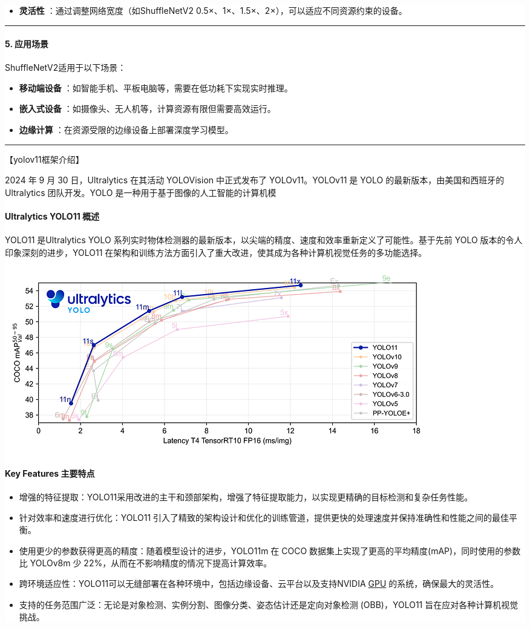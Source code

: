 -  **灵活性** ：通过调整网络宽度（如ShuffleNetV2 0.5×、1×、1.5×、2×），可以适应不同资源约束的设备。

---

####  **5. 应用场景** 

ShuffleNetV2适用于以下场景：

-  **移动端设备** ：如智能手机、平板电脑等，需要在低功耗下实现实时推理。

-  **嵌入式设备** ：如摄像头、无人机等，计算资源有限但需要高效运行。

-  **边缘计算** ：在资源受限的边缘设备上部署深度学习模型。

---

【yolov11框架介绍】

2024 年 9 月 30 日，Ultralytics 在其活动 YOLOVision 中正式发布了 YOLOv11。YOLOv11 是 YOLO 的最新版本，由美国和西班牙的 Ultralytics 团队开发。YOLO 是一种用于基于图像的人工智能的计算机模

#### Ultralytics YOLO11 概述

YOLO11 是Ultralytics YOLO 系列实时物体检测器的最新版本，以尖端的精度、速度和效率重新定义了可能性。基于先前 YOLO 版本的令人印象深刻的进步，YOLO11 在架构和训练方法方面引入了重大改进，使其成为各种计算机视觉任务的多功能选择。

<img src="./assets/08_2.png" alt="" style="max-height:306px; box-sizing:content-box;" />

#### Key Features 主要特点

- 增强的特征提取：YOLO11采用改进的主干和颈部架构，增强了特征提取能力，以实现更精确的目标检测和复杂任务性能。

- 针对效率和速度进行优化：YOLO11 引入了精致的架构设计和优化的训练管道，提供更快的处理速度并保持准确性和性能之间的最佳平衡。

- 使用更少的参数获得更高的精度：随着模型设计的进步，YOLO11m 在 COCO 数据集上实现了更高的平均精度(mAP)，同时使用的参数比 YOLOv8m 少 22%，从而在不影响精度的情况下提高计算效率。

- 跨环境适应性：YOLO11可以无缝部署在各种环境中，包括边缘设备、云平台以及支持NVIDIA [GPU](https://cloud.tencent.com/product/gpu?from_column=20065&from=20065) 的系统，确保最大的灵活性。

- 支持的任务范围广泛：无论是对象检测、实例分割、图像分类、姿态估计还是定向对象检测 (OBB)，YOLO11 旨在应对各种计算机视觉挑战。
